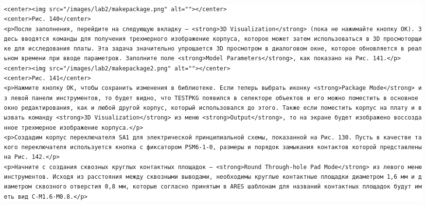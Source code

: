 	<center><img src="/images/lab2/makepackage.png" alt=""></center>
	<center>Рис. 140</center>
	<p>После заполнения, перейдите на следующую вкладку – <strong>3D Visualization</strong> (пока не нажимайте кнопку OK). Здесь вводятся команды для получения трехмерного изображение корпуса, которое может затем использоваться в 3D просмоторщике для исследования платы. Эта задача значительно упрощается 3D просмотром в диалоговом окне, которое обновляется в реальном времени при вводе параметров. Заполните поле <strong>Model Parameters</strong>, как показано на Рис. 141.</p>
	<center><img src="/images/lab2/makepackage2.png" alt=""></center>
	<center>Рис. 141</center>	
	<p>Нажмите кнопку OK, чтобы сохранить изменения в библиотеке. Если теперь выбрать иконку <strong>Package Mode</strong> из левой панели инструментов, то будет видно, что TESTPKG появился в селекторе объектов и его можно поместить в основное окно редактирования, как и любой другой корпус, который использовался до этого. Также если поместить корпус на плату и вызвать команду <strong>3D Visualization</strong> из меню <strong>Output</strong>, то на экране будет изображено воссозданное трехмерное изображение корпуса.</p>
	<p>Создадим корпус переключателя SA1 для электрической принципиальной схемы, показанной на Рис. 130. Пусть в качестве такого переключателя используется кнопка с фиксатором PSM6-1-0, размеры и порядок замыкания контактов которой представлены на Рис. 142.</p>
	<p>Начните с создания сквозных круглых контактных площадок – <strong>Round Through-hole Pad Mode</strong> из левого меню инструментов. Исходя из расстояния между сквозными выводами, необходимы круглые контактные площадки диаметром 1,6 мм и диаметром сквозного отверстия 0,8 мм, которые согласно принятым в ARES шаблонам для названий контактных площадок будут иметь вид С-M1.6-M0.8.</p>